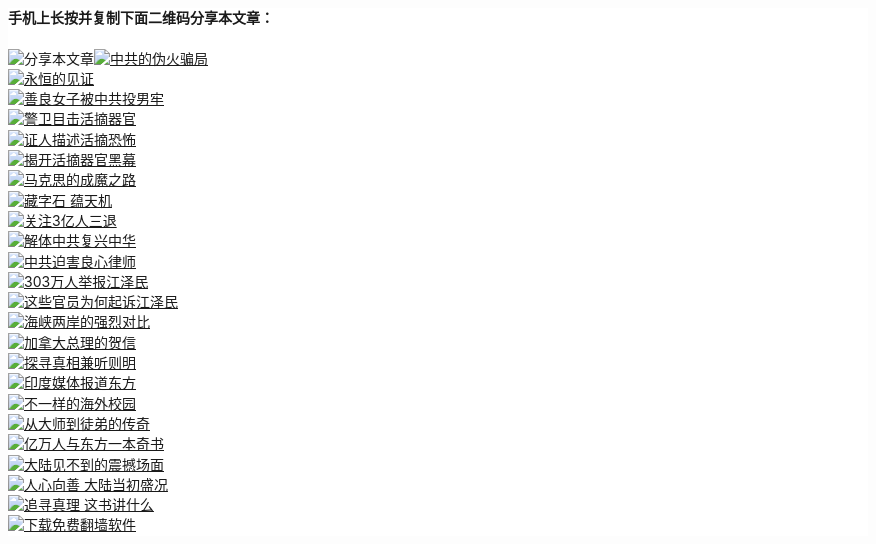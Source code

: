 <strong>手机上长按并复制下面二维码分享本文章：</strong><br><br><img src="http://d1p1.ip.zn2.us/v.php?action=qrcode&url=/gb/19/12/30/n11754518.md%231" title="分享本文章"></td><td VALIGN=TOP><a href="/gb/16/1/21/n4622075.md?dfh#1" target="_blank"><img src="https://raw.githubusercontent.com/vss282/djy/master/gb/300/wei-f1.jpg" title="中共的伪火骗局"  alt="中共的伪火骗局"></a><br><a href="https://github.com/vss282/www/blob/master/README.md?dfh#9" target="_blank"><img src="https://raw.githubusercontent.com/vss282/djy/master/gb/300/yong-h.jpg" title="永恒的见证"  alt="永恒的见证"></a><br><a href="/gb/13/9/29/n3974789.md?dfh#1" target="_blank"><img src="https://raw.githubusercontent.com/vss282/djy/master/gb/300/shang-lnz.jpg" title="善良女子被中共投男牢"  alt="善良女子被中共投男牢"></a><br><a href="/gb/16/3/16/n4663449.md?dfh#1" target="_blank"><img src="https://raw.githubusercontent.com/vss282/djy/master/gb/300/huo-z3.jpg" title="警卫目击活摘器官"  alt="警卫目击活摘器官"></a><br><a href="/gb/16/8/7/n8177641.md?dfh#1" target="_blank"><img src="https://raw.githubusercontent.com/vss282/djy/master/gb/300/huo-z4.jpg" title="证人描述活摘恐怖"  alt="证人描述活摘恐怖"></a><br><a href="/gb/10/4/19/n2881569.md?dfh#1" target="_blank"><img src="https://raw.githubusercontent.com/vss282/djy/master/gb/300/huo-z1.jpg" title="揭开活摘器官黑幕"  alt="揭开活摘器官黑幕"></a><br><a href="/gb/10/11/7/n3077476.md?dfh#1" target="_blank"><img src="https://raw.githubusercontent.com/vss282/djy/master/gb/300/ma-ks.jpg" title="马克思的成魔之路"  alt="马克思的成魔之路"></a><br><a href="/gb/14/6/9/n4173977.md?dfh#1" target="_blank"><img src="https://raw.githubusercontent.com/vss282/djy/master/gb/300/chang-zs.jpg" title="藏字石 蕴天机"  alt="藏字石 蕴天机"></a><br><a href="/gb/18/5/10/n10381511.md?dfh#1" target="_blank"><img src="https://raw.githubusercontent.com/vss282/djy/master/gb/300/st1.jpg" title="关注3亿人三退"  alt="关注3亿人三退"></a><br><a href="/gb/18/3/21/n10237682.md?dfh#1" target="_blank"><img src="https://raw.githubusercontent.com/vss282/djy/master/gb/300/jie-t.jpg" title="解体中共复兴中华"  alt="解体中共复兴中华"></a><br><a href="/gb/9/2/9/n2422991.md?dfh#1" target="_blank"><img src="https://raw.githubusercontent.com/vss282/djy/master/gb/300/gao-zs.jpg" title="中共迫害良心律师"  alt="中共迫害良心律师"></a><br><a href="/gb/18/12/9/n10900044.md?dfh#1" target="_blank"><img src="https://raw.githubusercontent.com/vss282/djy/master/gb/300/sj1.jpg" title="303万人举报江泽民"  alt="303万人举报江泽民"></a><br><a href="/gb/18/8/28/n10672014.md?dfh#1" target="_blank"><img src="https://raw.githubusercontent.com/vss282/djy/master/gb/300/sj2.jpg" title="这些官员为何起诉江泽民"  alt="这些官员为何起诉江泽民"></a><br><a href="/gb/8/12/18/n2367165.md?dfh#1" target="_blank"><img src="https://raw.githubusercontent.com/vss282/djy/master/gb/300/liangan.jpg" title="海峡两岸的强烈对比"  alt="海峡两岸的强烈对比"></a><br><a href="/gb/15/12/10/n4593139.md?dfh#1" target="_blank"><img src="https://raw.githubusercontent.com/vss282/djy/master/gb/300/jia-ndzl.jpg" title="加拿大总理的贺信"  alt="加拿大总理的贺信"></a><br><a href="/gb/11/6/17/n3289382.md?dfh#1" target="_blank"><img src="https://raw.githubusercontent.com/vss282/djy/master/gb/300/xiao-wd.jpg" title="探寻真相兼听则明"  alt="探寻真相兼听则明"></a><br><a href="/gb/18/10/27/n10812623.md?dfh#1" target="_blank"><img src="https://raw.githubusercontent.com/vss282/djy/master/gb/300/yindu.jpg" title="印度媒体报道东方"  alt="印度媒体报道东方"></a><br><a href="/gb/18/6/9/n10469652.md?dfh#1" target="_blank"><img src="https://raw.githubusercontent.com/vss282/djy/master/gb/300/xie-j.jpg" title="不一样的海外校园"  alt="不一样的海外校园"></a><br><a href="/gb/7/4/5/n1669415.md?dfh#1" target="_blank"><img src="https://raw.githubusercontent.com/vss282/djy/master/gb/300/li-up.jpg" title="从大师到徒弟的传奇"  alt="从大师到徒弟的传奇"></a><br><a href="/gb/17/5/26/n9191512.md?dfh#1" target="_blank"><img src="https://raw.githubusercontent.com/vss282/djy/master/gb/300/zfl2.jpg" title="亿万人与东方一本奇书"  alt="亿万人与东方一本奇书"></a><br><a href="/gb/13/11/27/n4020290.md?dfh#1" target="_blank"><img src="https://raw.githubusercontent.com/vss282/djy/master/gb/300/zhen-h.jpg" title="大陆见不到的震撼场面"  alt="大陆见不到的震撼场面"></a><br><a href="/gb/15/7/17/n4482910.md?dfh#1" target="_blank"><img src="https://raw.githubusercontent.com/vss282/djy/master/gb/300/dalu-sk.jpg" title="人心向善 大陆当初盛况"  alt="人心向善 大陆当初盛况"></a><br><a href="/gb/19/1/5/n10955468.md?dfh#1" target="_blank"><img src="https://raw.githubusercontent.com/vss282/djy/master/gb/300/zfl1.jpg" title="追寻真理 这书讲什么"  alt="追寻真理 这书讲什么"></a><br><a href="https://github.com/bannedbook/fanqiang/wiki" target="_blank"><img src="https://raw.githubusercontent.com/vss282/djy/master/gb/300/fq1.jpg" title="下载免费翻墙软件"  alt="下载免费翻墙软件"></a><br></td></tr></table>